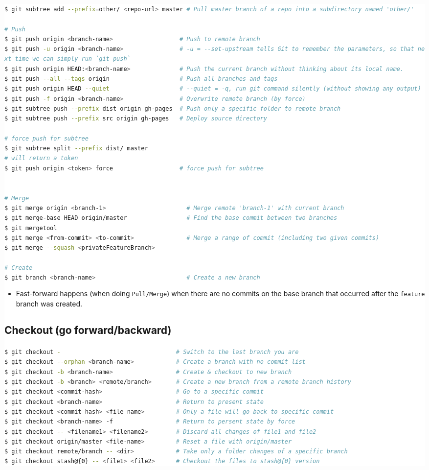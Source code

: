 ```sh
$ git subtree add --prefix=other/ <repo-url> master # Pull master branch of a repo into a subdirectory named 'other/'

# Push
$ git push origin <branch-name>                   # Push to remote branch
$ git push -u origin <branch-name>                # -u = --set-upstream tells Git to remember the parameters, so that next time we can simply run `git push`
$ git push origin HEAD:<branch-name>              # Push the current branch without thinking about its local name.
$ git push --all --tags origin                    # Push all branches and tags
$ git push origin HEAD --quiet                    # --quiet = -q, run git command silently (without showing any output)
$ git push -f origin <branch-name>                # Overwrite remote branch (by force)
$ git subtree push --prefix dist origin gh-pages  # Push only a specific folder to remote branch
$ git subtree push --prefix src origin gh-pages   # Deploy source directory

# force push for subtree
$ git subtree split --prefix dist/ master
# will return a token
$ git push origin <token> force                   # force push for subtree


# Merge
$ git merge origin <branch-1>                       # Merge remote 'branch-1' with current branch
$ git merge-base HEAD origin/master                 # Find the base commit between two branches
$ git mergetool
$ git merge <from-commit> <to-commit>               # Merge a range of commit (including two given commits)
$ git merge --squash <privateFeatureBranch>

# Create
$ git branch <branch-name>                          # Create a new branch

```

- Fast-forward happens (when doing `Pull/Merge`) when there are no commits on the base branch that occurred after the `feature` branch was created.

## Checkout (go forward/backward)

```sh
$ git checkout -                                 # Switch to the last branch you are
$ git checkout --orphan <branch-name>            # Create a branch with no commit list
$ git checkout -b <branch-name>                  # Create & checkout to new branch
$ git checkout -b <branch> <remote/branch>       # Create a new branch from a remote branch history
$ git checkout <commit-hash>                     # Go to a specific commit
$ git checkout <branch-name>                     # Return to present state
$ git checkout <commit-hash> <file-name>         # Only a file will go back to specific commit
$ git checkout <branch-name> -f                  # Return to persent state by force
$ git checkout -- <filename1> <filename2>        # Discard all changes of file1 and file2
$ git checkout origin/master <file-name>         # Reset a file with origin/master
$ git checkout remote/branch -- <dir>            # Take only a folder changes of a specific branch
$ git checkout stash@{0} -- <file1> <file2>      # Checkout the files to stash@{0} version
```
